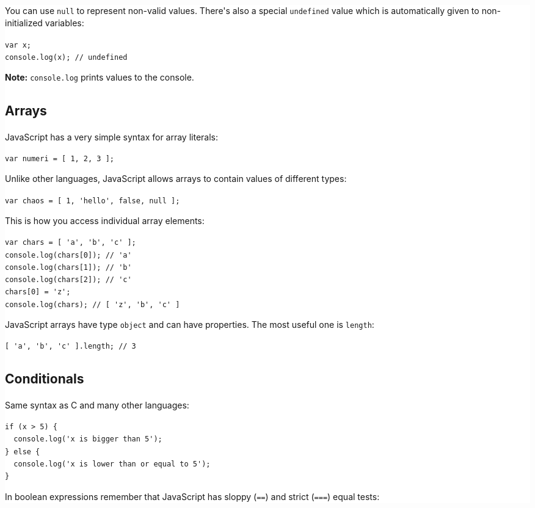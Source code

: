 You can use `null` to represent non-valid values. There's also a special
`undefined` value which is automatically given to non-initialized variables:

```
var x;
console.log(x); // undefined
```

**Note:** `console.log` prints values to the console.

## Arrays

JavaScript has a very simple syntax for array literals:

```
var numeri = [ 1, 2, 3 ];
```

Unlike other languages, JavaScript allows arrays to contain values of different
types:

```
var chaos = [ 1, 'hello', false, null ];
```

This is how you access individual array elements:

```
var chars = [ 'a', 'b', 'c' ];
console.log(chars[0]); // 'a'
console.log(chars[1]); // 'b'
console.log(chars[2]); // 'c'
chars[0] = 'z';
console.log(chars); // [ 'z', 'b', 'c' ]
```

JavaScript arrays have type `object` and can have properties. The most useful
one is `length`:

```
[ 'a', 'b', 'c' ].length; // 3
```

## Conditionals

Same syntax as C and many other languages:

```
if (x > 5) {
  console.log('x is bigger than 5');
} else {
  console.log('x is lower than or equal to 5');
}
```

In boolean expressions remember that JavaScript has sloppy (`==`) and strict
(`===`) equal tests:
